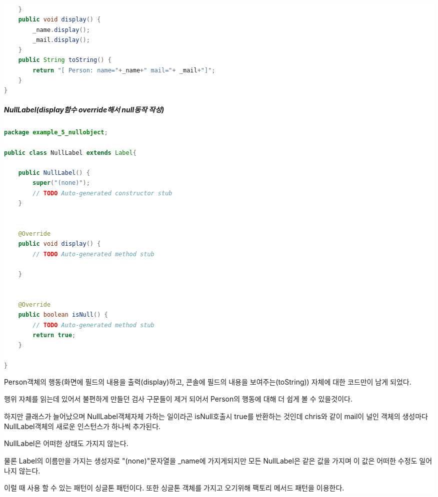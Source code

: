 ```java
	}
	public void display() {
		_name.display();
		_mail.display();
	}
	public String toString() {
		return "[ Person: name="+_name+" mail="+ _mail+"]";
	}
}
```
##### NullLabel(display함수 override해서 null동작 작성)
```java
package example_5_nullobject;

public class NullLabel extends Label{

	public NullLabel() {
		super("(none)");
		// TODO Auto-generated constructor stub
	}


	@Override
	public void display() {
		// TODO Auto-generated method stub

	}


	@Override
	public boolean isNull() {
		// TODO Auto-generated method stub
		return true;
	}

}

```
Person객체의 행동(화면에 필드의 내용을 출력(display)하고, 콘솔에 필드의 내용을 보여주는(toString)) 자체에
대한 코드만이 남게 되었다.

행위 자체를 읽는데 있어서 불편하게 만들던 검사 구문들이 제거 되어서 Person의 행동에 대해 더 쉽게 볼 수 있을것이다.

하지만 클래스가 늘어났으며 NullLabel객체자체 가하는 일이라곤 isNull호출시 true를 반환하는 것인데 chris와 같이 mail이 널인 객체의 생성마다
NullLabel객체의 새로운 인스턴스가 하나씩 추가된다.

NullLabel은 어떠한 상태도 가지지 않는다.

물론 Label의 이름만을 가지는 생성자로 "(none)"문자열을 _name에 가지게되지만
모든 NullLabel은 같은 값을 가지며 이 값은 어떠한 수정도 일어나지 않는다.

이럴 때 사용 할 수 있는 패턴이 싱글톤 패턴이다. 또한 싱글톤 객체를 가지고 오기위해 팩토리 메서드 패턴을 이용한다.
